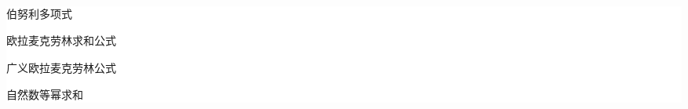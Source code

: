<div class="css-nj7ofv">

伯努利多项式

</div>

</div>

</div>

<div class="Catalog-FirstLevelTitle Catalog-Title css-1kilzsx">

<div class="css-hvuawc" data-catalog-target-id="h_440085006_6"
data-za-detail-view-id="9745" data-za-detail-view-action="Click"
data-za-detail-view-name="正文">

<div class="css-nj7ofv">

欧拉麦克劳林求和公式

</div>

</div>

</div>

<div class="Catalog-FirstLevelTitle Catalog-Title css-1kilzsx">

<div class="css-hvuawc" data-catalog-target-id="h_440085006_7"
data-za-detail-view-id="9745" data-za-detail-view-action="Click"
data-za-detail-view-name="正文">

<div class="css-nj7ofv">

广义欧拉麦克劳林公式

</div>

</div>

</div>

<div class="Catalog-FirstLevelTitle Catalog-Title css-1kilzsx">

<div class="css-hvuawc" data-catalog-target-id="h_440085006_8"
data-za-detail-view-id="9745" data-za-detail-view-action="Click"
data-za-detail-view-name="正文">

<div class="css-nj7ofv">

自然数等幂求和

</div>

</div>

</div>

<div class="Catalog-FirstLevelTitle Catalog-Title css-1kilzsx">

<div class="css-hvuawc" data-catalog-target-id="h_440085006_9"
data-za-detail-view-id="9745" data-za-detail-view-action="Click"
data-za-detail-view-name="正文">
